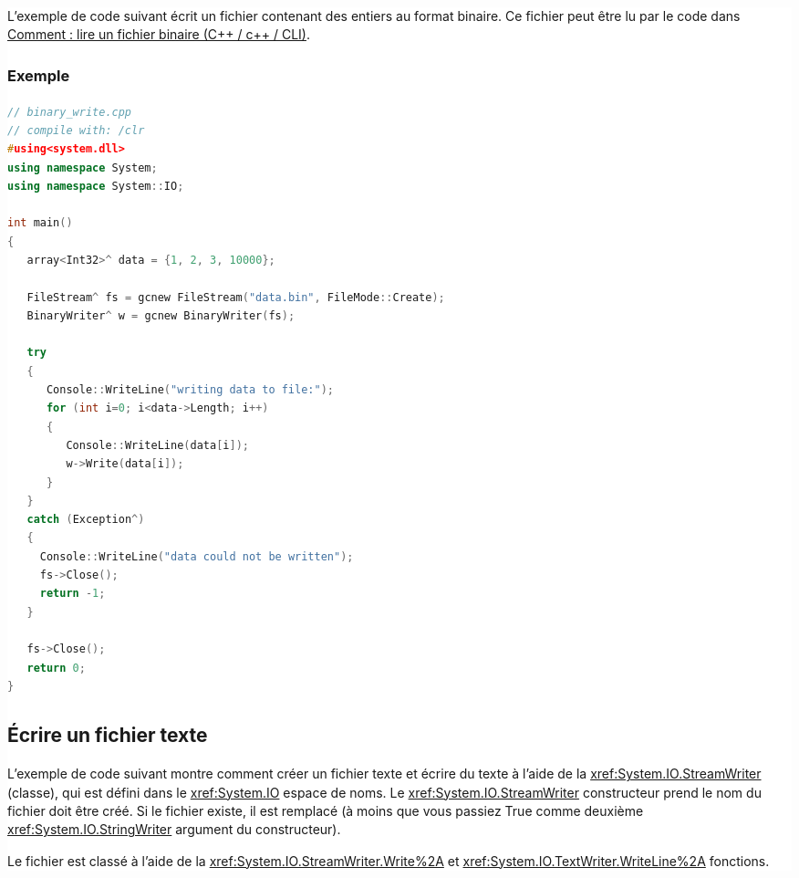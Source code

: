 L’exemple de code suivant écrit un fichier contenant des entiers au format binaire. Ce fichier peut être lu par le code dans [Comment : lire un fichier binaire (C++ / c++ / CLI)](../dotnet/how-to-read-a-binary-file-cpp-cli.md).

### <a name="example"></a>Exemple

```cpp
// binary_write.cpp
// compile with: /clr
#using<system.dll>
using namespace System;
using namespace System::IO;

int main()
{
   array<Int32>^ data = {1, 2, 3, 10000};

   FileStream^ fs = gcnew FileStream("data.bin", FileMode::Create);
   BinaryWriter^ w = gcnew BinaryWriter(fs);

   try
   {
      Console::WriteLine("writing data to file:");
      for (int i=0; i<data->Length; i++)
      {
         Console::WriteLine(data[i]);
         w->Write(data[i]);
      }
   }
   catch (Exception^)
   {
     Console::WriteLine("data could not be written");
     fs->Close();
     return -1;
   }

   fs->Close();
   return 0;
}
```

## <a name="write_text"></a> Écrire un fichier texte

L’exemple de code suivant montre comment créer un fichier texte et écrire du texte à l’aide de la <xref:System.IO.StreamWriter> (classe), qui est défini dans le <xref:System.IO> espace de noms. Le <xref:System.IO.StreamWriter> constructeur prend le nom du fichier doit être créé. Si le fichier existe, il est remplacé (à moins que vous passiez True comme deuxième <xref:System.IO.StringWriter> argument du constructeur).

Le fichier est classé à l’aide de la <xref:System.IO.StreamWriter.Write%2A> et <xref:System.IO.TextWriter.WriteLine%2A> fonctions.
